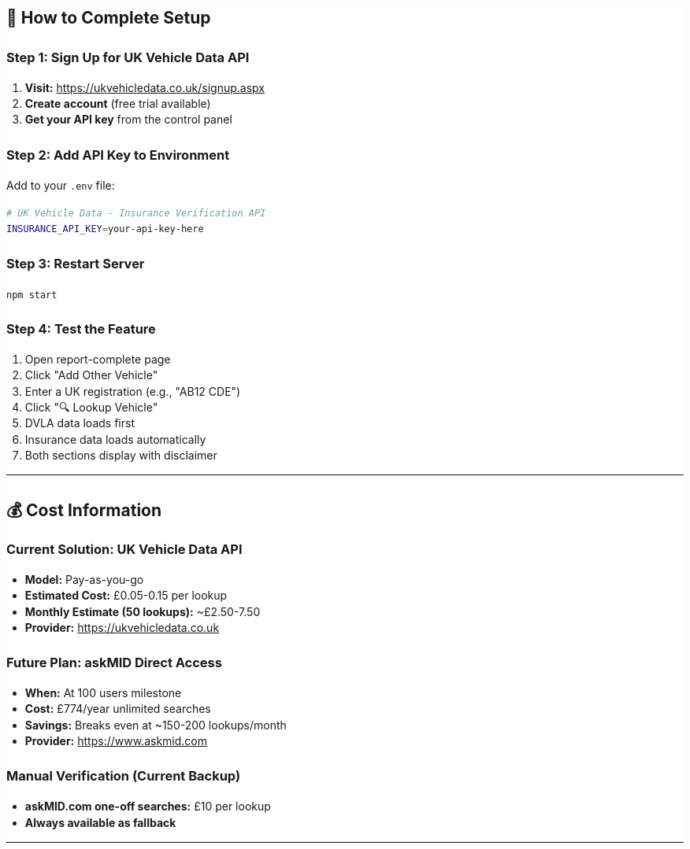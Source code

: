 
## 🚀 How to Complete Setup

### Step 1: Sign Up for UK Vehicle Data API

1. **Visit:** https://ukvehicledata.co.uk/signup.aspx
2. **Create account** (free trial available)
3. **Get your API key** from the control panel

### Step 2: Add API Key to Environment

Add to your `.env` file:

```bash
# UK Vehicle Data - Insurance Verification API
INSURANCE_API_KEY=your-api-key-here
```

### Step 3: Restart Server

```bash
npm start
```

### Step 4: Test the Feature

1. Open report-complete page
2. Click "Add Other Vehicle"
3. Enter a UK registration (e.g., "AB12 CDE")
4. Click "🔍 Lookup Vehicle"
5. DVLA data loads first
6. Insurance data loads automatically
7. Both sections display with disclaimer

---

## 💰 Cost Information

### Current Solution: UK Vehicle Data API
- **Model:** Pay-as-you-go
- **Estimated Cost:** £0.05-0.15 per lookup
- **Monthly Estimate (50 lookups):** ~£2.50-7.50
- **Provider:** https://ukvehicledata.co.uk

### Future Plan: askMID Direct Access
- **When:** At 100 users milestone
- **Cost:** £774/year unlimited searches
- **Savings:** Breaks even at ~150-200 lookups/month
- **Provider:** https://www.askmid.com

### Manual Verification (Current Backup)
- **askMID.com one-off searches:** £10 per lookup
- **Always available as fallback**

---